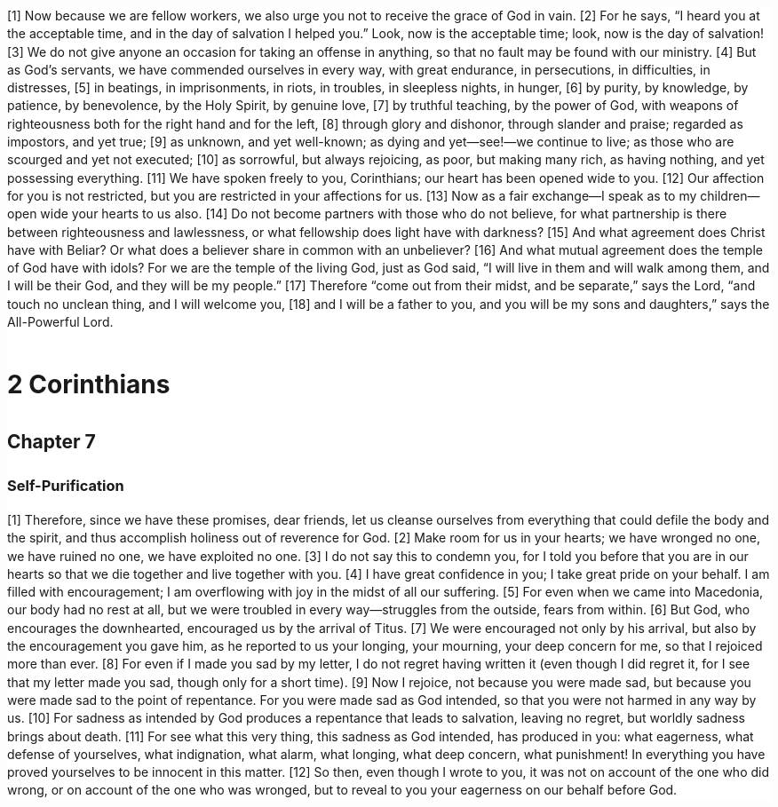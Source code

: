 [1] Now because we are fellow workers, we also urge you not to receive the grace of God in vain. 
[2] For he says, “I heard you at the acceptable time, and in the day of salvation I helped you.” Look, now is the acceptable time; look, now is the day of salvation! 
[3] We do not give anyone an occasion for taking an offense in anything, so that no fault may be found with our ministry. 
[4] But as God’s servants, we have commended ourselves in every way, with great endurance, in persecutions, in difficulties, in distresses, 
[5] in beatings, in imprisonments, in riots, in troubles, in sleepless nights, in hunger, 
[6] by purity, by knowledge, by patience, by benevolence, by the Holy Spirit, by genuine love, 
[7] by truthful teaching, by the power of God, with weapons of righteousness both for the right hand and for the left, 
[8] through glory and dishonor, through slander and praise; regarded as impostors, and yet true; 
[9] as unknown, and yet well-known; as dying and yet—see!—we continue to live; as those who are scourged and yet not executed; 
[10] as sorrowful, but always rejoicing, as poor, but making many rich, as having nothing, and yet possessing everything.
[11] We have spoken freely to you, Corinthians; our heart has been opened wide to you. 
[12] Our affection for you is not restricted, but you are restricted in your affections for us. 
[13] Now as a fair exchange—I speak as to my children—open wide your hearts to us also.
[14] Do not become partners with those who do not believe, for what partnership is there between righteousness and lawlessness, or what fellowship does light have with darkness? 
[15] And what agreement does Christ have with Beliar? Or what does a believer share in common with an unbeliever? 
[16] And what mutual agreement does the temple of God have with idols? For we are the temple of the living God, just as God said, “I will live in them and will walk among them, and I will be their God, and they will be my people.” 
[17] Therefore “come out from their midst, and be separate,” says the Lord, “and touch no unclean thing, and I will welcome you, 
[18] and I will be a father to you, and you will be my sons and daughters,” says the All-Powerful Lord.
# 2 Corinthians

## Chapter 7 

### Self-Purification

[1] Therefore, since we have these promises, dear friends, let us cleanse ourselves from everything that could defile the body and the spirit, and thus accomplish holiness out of reverence for God. 
[2] Make room for us in your hearts; we have wronged no one, we have ruined no one, we have exploited no one. 
[3] I do not say this to condemn you, for I told you before that you are in our hearts so that we die together and live together with you.
[4] I have great confidence in you; I take great pride on your behalf. I am filled with encouragement; I am overflowing with joy in the midst of all our suffering. 
[5] For even when we came into Macedonia, our body had no rest at all, but we were troubled in every way—struggles from the outside, fears from within. 
[6] But God, who encourages the downhearted, encouraged us by the arrival of Titus. 
[7] We were encouraged not only by his arrival, but also by the encouragement you gave him, as he reported to us your longing, your mourning, your deep concern for me, so that I rejoiced more than ever. 
[8] For even if I made you sad by my letter, I do not regret having written it (even though I did regret it, for I see that my letter made you sad, though only for a short time). 
[9] Now I rejoice, not because you were made sad, but because you were made sad to the point of repentance. For you were made sad as God intended, so that you were not harmed in any way by us. 
[10] For sadness as intended by God produces a repentance that leads to salvation, leaving no regret, but worldly sadness brings about death. 
[11] For see what this very thing, this sadness as God intended, has produced in you: what eagerness, what defense of yourselves, what indignation, what alarm, what longing, what deep concern, what punishment! In everything you have proved yourselves to be innocent in this matter. 
[12] So then, even though I wrote to you, it was not on account of the one who did wrong, or on account of the one who was wronged, but to reveal to you your eagerness on our behalf before God. 